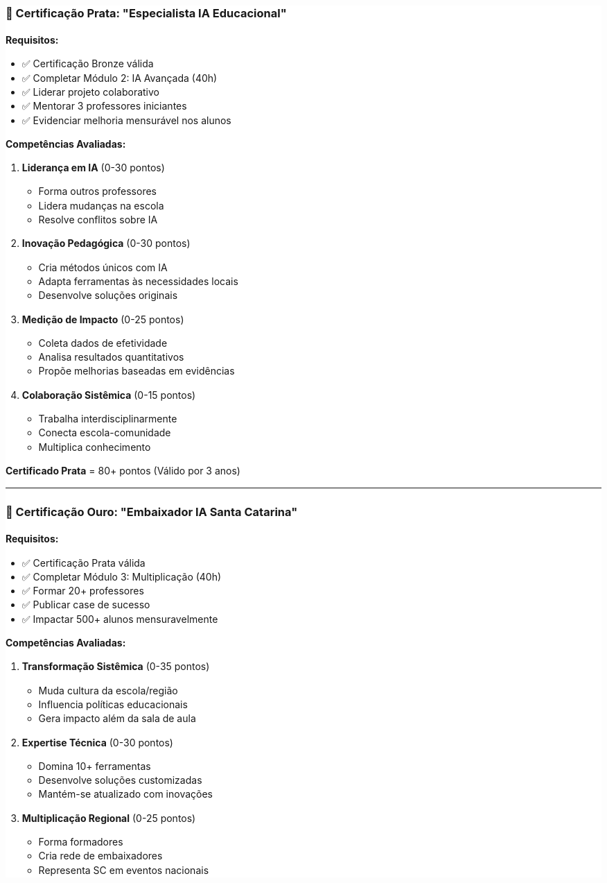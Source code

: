 ### **🥈 Certificação Prata: "Especialista IA Educacional"**

**Requisitos:**
- ✅ Certificação Bronze válida
- ✅ Completar Módulo 2: IA Avançada (40h)
- ✅ Liderar projeto colaborativo
- ✅ Mentorar 3 professores iniciantes
- ✅ Evidenciar melhoria mensurável nos alunos

**Competências Avaliadas:**
1. **Liderança em IA** (0-30 pontos)
   - Forma outros professores
   - Lidera mudanças na escola
   - Resolve conflitos sobre IA

2. **Inovação Pedagógica** (0-30 pontos)
   - Cria métodos únicos com IA
   - Adapta ferramentas às necessidades locais
   - Desenvolve soluções originais

3. **Medição de Impacto** (0-25 pontos)
   - Coleta dados de efetividade
   - Analisa resultados quantitativos
   - Propõe melhorias baseadas em evidências

4. **Colaboração Sistêmica** (0-15 pontos)
   - Trabalha interdisciplinarmente
   - Conecta escola-comunidade
   - Multiplica conhecimento

**Certificado Prata** = 80+ pontos (Válido por 3 anos)

---

### **🥇 Certificação Ouro: "Embaixador IA Santa Catarina"**

**Requisitos:**
- ✅ Certificação Prata válida
- ✅ Completar Módulo 3: Multiplicação (40h)
- ✅ Formar 20+ professores
- ✅ Publicar case de sucesso
- ✅ Impactar 500+ alunos mensuravelmente

**Competências Avaliadas:**
1. **Transformação Sistêmica** (0-35 pontos)
   - Muda cultura da escola/região
   - Influencia políticas educacionais
   - Gera impacto além da sala de aula

2. **Expertise Técnica** (0-30 pontos)
   - Domina 10+ ferramentas
   - Desenvolve soluções customizadas
   - Mantém-se atualizado com inovações

3. **Multiplicação Regional** (0-25 pontos)
   - Forma formadores
   - Cria rede de embaixadores
   - Representa SC em eventos nacionais
